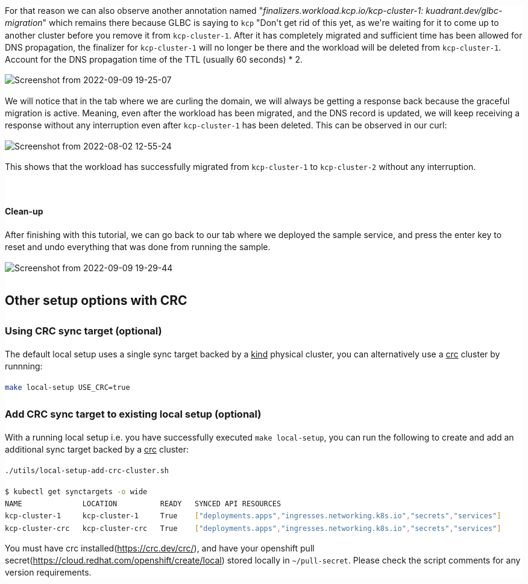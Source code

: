 For that reason we can also observe another annotation named "*finalizers.workload.kcp.io/kcp-cluster-1: kuadrant.dev/glbc-migration*" which remains there because GLBC is saying to `kcp` "Don't get rid of this yet, as we're waiting for it to come up to another cluster before you remove it from `kcp-cluster-1`. After it has completely migrated and sufficient time has been allowed for DNS propagation, the finalizer for `kcp-cluster-1` will no longer be there and the workload will be deleted from `kcp-cluster-1`. Account for the DNS propagation time of the TTL (usually 60 seconds) * 2.

   ![Screenshot from 2022-09-09 19-25-07](https://user-images.githubusercontent.com/73656840/189418887-2efd4977-17dc-4d1e-b888-ca32b58d862a.png)

We will notice that in the tab where we are curling the domain, we will always be getting a response back because the graceful migration is active. Meaning, even after the workload has been migrated, and the DNS record is updated, we will keep receiving a response without any interruption even after `kcp-cluster-1` has been deleted. This can be observed in our curl:

   ![Screenshot from 2022-08-02 12-55-24](https://user-images.githubusercontent.com/73656840/182368597-1ec0ade2-9849-4414-849f-ac342680d11b.png)

This shows that the workload has successfully migrated from `kcp-cluster-1` to `kcp-cluster-2` without any interruption.

<br>

#### Clean-up

After finishing with this tutorial, we can go back to our tab where we deployed the sample service, and press the enter key to reset and undo everything that was done from running the sample.

   ![Screenshot from 2022-09-09 19-29-44](https://user-images.githubusercontent.com/73656840/189419668-cb3d8d67-34ef-4148-8df1-f54fdb4bf196.png)

## Other setup options with CRC

### Using CRC sync target (optional)

The default local setup uses a single sync target backed by a [kind](https://kind.sigs.k8s.io/) physical cluster, you can alternatively use a [crc](https://crc.dev/crc/) cluster by runnning:

```bash
make local-setup USE_CRC=true
```

### Add CRC sync target to existing local setup (optional)

With a running local setup i.e. you have successfully executed `make local-setup`, you can run the following to create and add an additional sync target backed by a [crc](https://crc.dev/crc/) cluster:

```bash
./utils/local-setup-add-crc-cluster.sh
```

```bash
$ kubectl get synctargets -o wide
NAME              LOCATION          READY   SYNCED API RESOURCES
kcp-cluster-1     kcp-cluster-1     True    ["deployments.apps","ingresses.networking.k8s.io","secrets","services"]
kcp-cluster-crc   kcp-cluster-crc   True    ["deployments.apps","ingresses.networking.k8s.io","secrets","services"]
```

You must have crc installed(<https://crc.dev/crc/>), and have your openshift pull secret(<https://cloud.redhat.com/openshift/create/local>) stored locally in `~/pull-secret`.
Please check the script comments for any version requirements.
